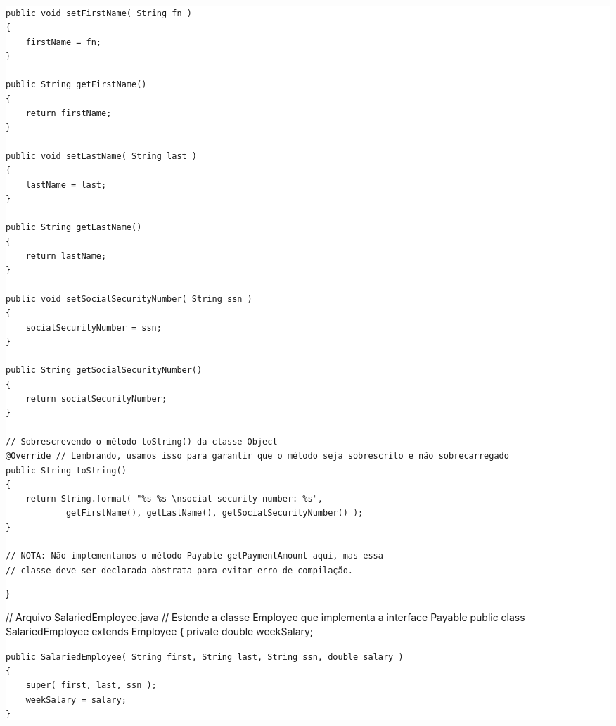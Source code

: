 	public void setFirstName( String fn )
	{
		firstName = fn;
	}
	
	public String getFirstName()
	{
		return firstName;
	}
	
	public void setLastName( String last )
	{
		lastName = last;
	}
	
	public String getLastName()
	{
		return lastName;
	}
	
	public void setSocialSecurityNumber( String ssn )
	{
		socialSecurityNumber = ssn;
	}
		
	public String getSocialSecurityNumber()
	{
		return socialSecurityNumber;
	}
	
	// Sobrescrevendo o método toString() da classe Object
	@Override // Lembrando, usamos isso para garantir que o método seja sobrescrito e não sobrecarregado
	public String toString()
	{
		return String.format( "%s %s \nsocial security number: %s",
				getFirstName(), getLastName(), getSocialSecurityNumber() );
	}
	
	// NOTA: Não implementamos o método Payable getPaymentAmount aqui, mas essa
	// classe deve ser declarada abstrata para evitar erro de compilação. 
}



// Arquivo SalariedEmployee.java
// Estende a classe Employee que implementa a interface Payable
public class SalariedEmployee extends Employee
{
	private double weekSalary;
	
	public SalariedEmployee( String first, String last, String ssn, double salary )
	{
		super( first, last, ssn );
		weekSalary = salary;
	}
	